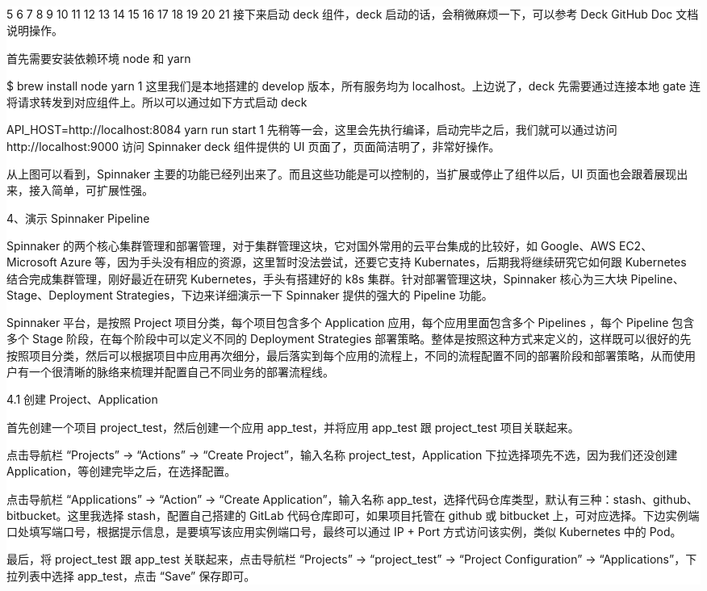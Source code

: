 5
6
7
8
9
10
11
12
13
14
15
16
17
18
19
20
21
接下来启动 deck 组件，deck 启动的话，会稍微麻烦一下，可以参考 Deck GitHub Doc 文档说明操作。

首先需要安装依赖环境 node 和 yarn

$ brew install node yarn
1
这里我们是本地搭建的 develop 版本，所有服务均为 localhost。上边说了，deck 先需要通过连接本地 gate 连将请求转发到对应组件上。所以可以通过如下方式启动 deck

API_HOST=http://localhost:8084 yarn run start
1
先稍等一会，这里会先执行编译，启动完毕之后，我们就可以通过访问 http://localhost:9000 访问 Spinnaker deck 组件提供的 UI 页面了，页面简洁明了，非常好操作。



从上图可以看到，Spinnaker 主要的功能已经列出来了。而且这些功能是可以控制的，当扩展或停止了组件以后，UI 页面也会跟着展现出来，接入简单，可扩展性强。

4、演示 Spinnaker Pipeline

Spinnaker 的两个核心集群管理和部署管理，对于集群管理这块，它对国外常用的云平台集成的比较好，如 Google、AWS EC2、Microsoft Azure 等，因为手头没有相应的资源，这里暂时没法尝试，还要它支持 Kubernates，后期我将继续研究它如何跟 Kubernetes 结合完成集群管理，刚好最近在研究 Kubernetes，手头有搭建好的 k8s 集群。针对部署管理这块，Spinnaker 核心为三大块 Pipeline、Stage、Deployment Strategies，下边来详细演示一下 Spinnaker 提供的强大的 Pipeline 功能。

Spinnaker 平台，是按照 Project 项目分类，每个项目包含多个 Application 应用，每个应用里面包含多个 Pipelines ，每个 Pipeline 包含多个 Stage 阶段，在每个阶段中可以定义不同的 Deployment Strategies 部署策略。整体是按照这种方式来定义的，这样既可以很好的先按照项目分类，然后可以根据项目中应用再次细分，最后落实到每个应用的流程上，不同的流程配置不同的部署阶段和部署策略，从而使用户有一个很清晰的脉络来梳理并配置自己不同业务的部署流程线。

4.1 创建 Project、Application

首先创建一个项目 project_test，然后创建一个应用 app_test，并将应用 app_test 跟 project_test 项目关联起来。

点击导航栏 “Projects” -> “Actions” -> “Create Project”，输入名称 project_test，Application 下拉选择项先不选，因为我们还没创建 Application，等创建完毕之后，在选择配置。



点击导航栏 “Applications” -> “Action” -> “Create Application”，输入名称 app_test，选择代码仓库类型，默认有三种：stash、github、bitbucket。这里我选择 stash，配置自己搭建的 GitLab 代码仓库即可，如果项目托管在 github 或 bitbucket 上，可对应选择。下边实例端口处填写端口号，根据提示信息，是要填写该应用实例端口号，最终可以通过 IP + Port 方式访问该实例，类似 Kubernetes 中的 Pod。



最后，将 project_test 跟 app_test 关联起来，点击导航栏 “Projects” -> “project_test” -> “Project Configuration” -> “Applications”，下拉列表中选择 app_test，点击 “Save” 保存即可。
